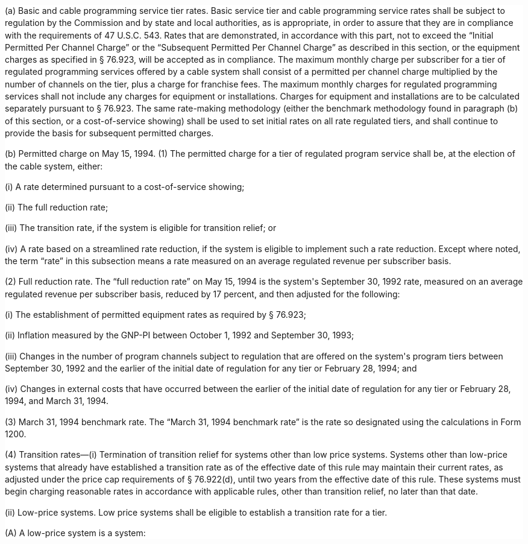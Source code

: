 (a) Basic and cable programming service tier rates. Basic service tier and cable programming service rates shall be subject to regulation by the Commission and by state and local authorities, as is appropriate, in order to assure that they are in compliance with the requirements of 47 U.S.C. 543. Rates that are demonstrated, in accordance with this part, not to exceed the “Initial Permitted Per Channel Charge” or the “Subsequent Permitted Per Channel Charge” as described in this section, or the equipment charges as specified in § 76.923, will be accepted as in compliance. The maximum monthly charge per subscriber for a tier of regulated programming services offered by a cable system shall consist of a permitted per channel charge multiplied by the number of channels on the tier, plus a charge for franchise fees. The maximum monthly charges for regulated programming services shall not include any charges for equipment or installations. Charges for equipment and installations are to be calculated separately pursuant to § 76.923. The same rate-making methodology (either the benchmark methodology found in paragraph (b) of this section, or a cost-of-service showing) shall be used to set initial rates on all rate regulated tiers, and shall continue to provide the basis for subsequent permitted charges.

(b) Permitted charge on May 15, 1994. (1) The permitted charge for a tier of regulated program service shall be, at the election of the cable system, either:

(i) A rate determined pursuant to a cost-of-service showing;

(ii) The full reduction rate;

(iii) The transition rate, if the system is eligible for transition relief; or

(iv) A rate based on a streamlined rate reduction, if the system is eligible to implement such a rate reduction. Except where noted, the term “rate” in this subsection means a rate measured on an average regulated revenue per subscriber basis.

(2) Full reduction rate. The “full reduction rate” on May 15, 1994 is the system's September 30, 1992 rate, measured on an average regulated revenue per subscriber basis, reduced by 17 percent, and then adjusted for the following:

(i) The establishment of permitted equipment rates as required by § 76.923;

(ii) Inflation measured by the GNP-PI between October 1, 1992 and September 30, 1993;

(iii) Changes in the number of program channels subject to regulation that are offered on the system's program tiers between September 30, 1992 and the earlier of the initial date of regulation for any tier or February 28, 1994; and

(iv) Changes in external costs that have occurred between the earlier of the initial date of regulation for any tier or February 28, 1994, and March 31, 1994.

(3) March 31, 1994 benchmark rate. The “March 31, 1994 benchmark rate” is the rate so designated using the calculations in Form 1200.

(4) Transition rates—(i) Termination of transition relief for systems other than low price systems. Systems other than low-price systems that already have established a transition rate as of the effective date of this rule may maintain their current rates, as adjusted under the price cap requirements of § 76.922(d), until two years from the effective date of this rule. These systems must begin charging reasonable rates in accordance with applicable rules, other than transition relief, no later than that date.

(ii) Low-price systems. Low price systems shall be eligible to establish a transition rate for a tier.

(A) A low-price system is a system:
